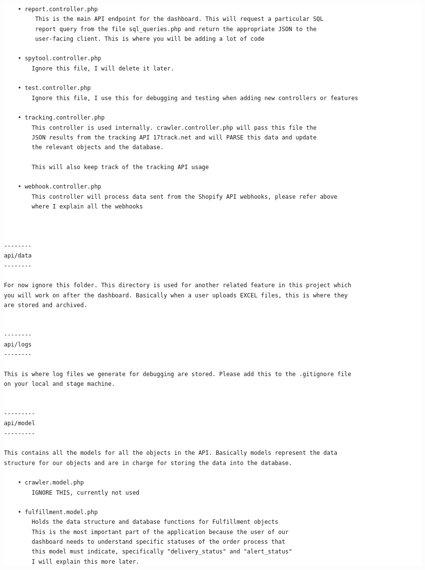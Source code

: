         • report.controller.php
             This is the main API endpoint for the dashboard. This will request a particular SQL
             report query from the file sql_queries.php and return the appropriate JSON to the
             user-facing client. This is where you will be adding a lot of code

        • spytool.controller.php
            Ignore this file, I will delete it later.

        • test.controller.php
            Ignore this file, I use this for debugging and testing when adding new controllers or features

        • tracking.controller.php
            This controller is used internally. crawler.controller.php will pass this file the
            JSON results from the tracking API 17track.net and will PARSE this data and update
            the relevant objects and the database.

            This will also keep track of the tracking API usage

        • webhook.controller.php
            This controller will process data sent from the Shopify API webhooks, please refer above
            where I explain all the webhooks



    --------
    api/data
    --------

    For now ignore this folder. This directory is used for another related feature in this project which
    you will work on after the dashboard. Basically when a user uploads EXCEL files, this is where they
    are stored and archived.


    --------
    api/logs
    --------

    This is where log files we generate for debugging are stored. Please add this to the .gitignore file
    on your local and stage machine.


    ---------
    api/model
    ---------

    This contains all the models for all the objects in the API. Basically models represent the data
    structure for our objects and are in charge for storing the data into the database.

        • crawler.model.php
            IGNORE THIS, currently not used

        • fulfillment.model.php
            Holds the data structure and database functions for Fulfillment objects
            This is the most important part of the application because the user of our
            dashboard needs to understand specific statuses of the order process that
            this model must indicate, specifically "delivery_status" and "alert_status"
            I will explain this more later.
